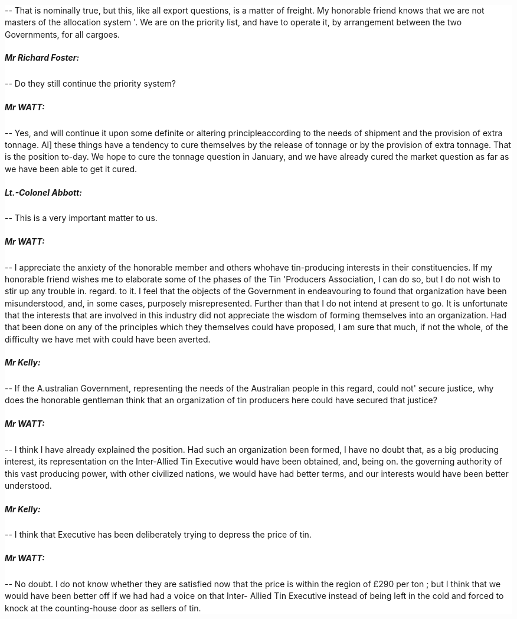 -- That is nominally true, but this, like all export questions, is a matter of freight. My honorable friend knows that we are not masters of the allocation system '. We are on the priority list, and have to operate it, by arrangement between the two Governments, for all cargoes. 

##### Mr Richard Foster:

-- Do they still continue the priority system? 

##### Mr WATT:

-- Yes, and will continue it upon some definite or altering principleaccording to the needs of shipment and the provision of extra tonnage. Al] these things have a tendency to cure themselves by the release of tonnage or by the provision of extra tonnage. That is the position to-day. We hope to cure the tonnage question in January, and we have already cured the market question as far as we have been able to get it cured. 

##### Lt.-Colonel Abbott:

-- This is a very important matter to us. 

##### Mr WATT:

-- I appreciate the anxiety of the honorable member and others whohave tin-producing interests in their constituencies. If my honorable friend wishes me to elaborate some of the phases of the Tin 'Producers Association, I can do so, but I do not wish to stir up any trouble in. regard. to it. I feel that the objects of the Government in endeavouring to found that organization have been misunderstood, and, in some cases, purposely misrepresented. Further than that I do not intend at present to go. It is unfortunate that the interests that are involved in this industry did not appreciate the wisdom of forming themselves into an organization. Had that been done on any of the principles which they themselves could have proposed, I am sure that much, if not the whole, of the difficulty we have met with could have been averted. 

##### Mr Kelly:

-- If the A.ustralian Government, representing the needs of the Australian people in this regard, could not' secure justice, why does the honorable gentleman think that an organization of tin producers here could have secured that justice? 

##### Mr WATT:

-- I think I have already explained the position. Had such an organization been formed, I have no doubt that, as a big producing interest, its representation on the Inter-Allied Tin Executive would have been obtained, and, being on. the governing authority of this vast producing power, with other civilized nations, we would have had better terms, and our interests would have been better understood. 

##### Mr Kelly:

-- I think that Executive has been deliberately trying to depress the price of tin. 

##### Mr WATT:

-- No doubt. I do not know whether they are satisfied now that the price is within the region of £290 per ton ; but I think that we would have been better off if we had had a voice on that Inter- Allied Tin Executive instead of being left in the cold and forced to knock at the counting-house door as sellers of tin. 
